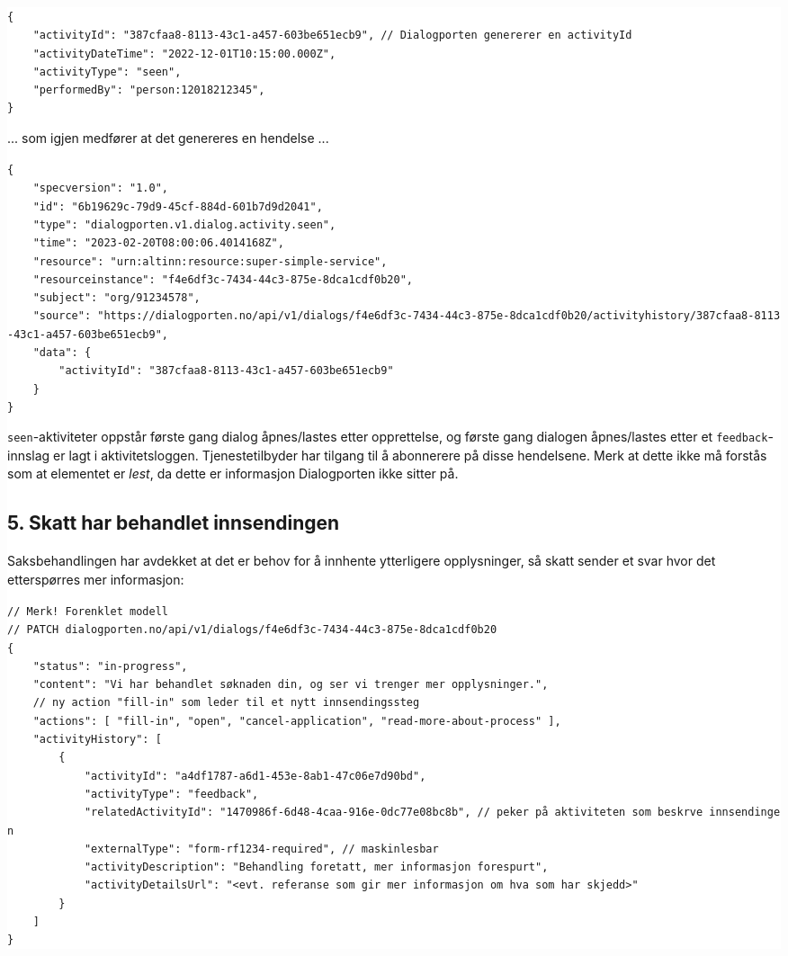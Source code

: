 
```jsonc
{ 
    "activityId": "387cfaa8-8113-43c1-a457-603be651ecb9", // Dialogporten genererer en activityId
    "activityDateTime": "2022-12-01T10:15:00.000Z",
    "activityType": "seen",
    "performedBy": "person:12018212345",
}
```

... som igjen medfører at det genereres en hendelse ...

```jsonc
{
    "specversion": "1.0",
    "id": "6b19629c-79d9-45cf-884d-601b7d9d2041",
    "type": "dialogporten.v1.dialog.activity.seen", 
    "time": "2023-02-20T08:00:06.4014168Z",
    "resource": "urn:altinn:resource:super-simple-service",
    "resourceinstance": "f4e6df3c-7434-44c3-875e-8dca1cdf0b20",
    "subject": "org/91234578",
    "source": "https://dialogporten.no/api/v1/dialogs/f4e6df3c-7434-44c3-875e-8dca1cdf0b20/activityhistory/387cfaa8-8113-43c1-a457-603be651ecb9",    
    "data": { 
        "activityId": "387cfaa8-8113-43c1-a457-603be651ecb9"
    }
}   
```

`seen`-aktiviteter oppstår første gang dialog åpnes/lastes etter opprettelse, og første gang dialogen åpnes/lastes etter et `feedback`-innslag er lagt i aktivitetsloggen. Tjenestetilbyder har tilgang til å abonnerere på disse hendelsene. Merk at dette ikke må forstås som at elementet er _lest_, da dette er informasjon Dialogporten ikke sitter på.

## 5. Skatt har behandlet innsendingen

Saksbehandlingen har avdekket at det er behov for å innhente ytterligere opplysninger, så skatt sender et svar hvor det etterspørres mer informasjon:

```jsonc    
// Merk! Forenklet modell
// PATCH dialogporten.no/api/v1/dialogs/f4e6df3c-7434-44c3-875e-8dca1cdf0b20
{
    "status": "in-progress",
    "content": "Vi har behandlet søknaden din, og ser vi trenger mer opplysninger.",
    // ny action "fill-in" som leder til et nytt innsendingssteg
    "actions": [ "fill-in", "open", "cancel-application", "read-more-about-process" ],  
    "activityHistory": [
        {
            "activityId": "a4df1787-a6d1-453e-8ab1-47c06e7d90bd",
            "activityType": "feedback",
            "relatedActivityId": "1470986f-6d48-4caa-916e-0dc77e08bc8b", // peker på aktiviteten som beskrve innsendingen
            "externalType": "form-rf1234-required", // maskinlesbar
            "activityDescription": "Behandling foretatt, mer informasjon forespurt",
            "activityDetailsUrl": "<evt. referanse som gir mer informasjon om hva som har skjedd>"
        }
    ]
}
```
